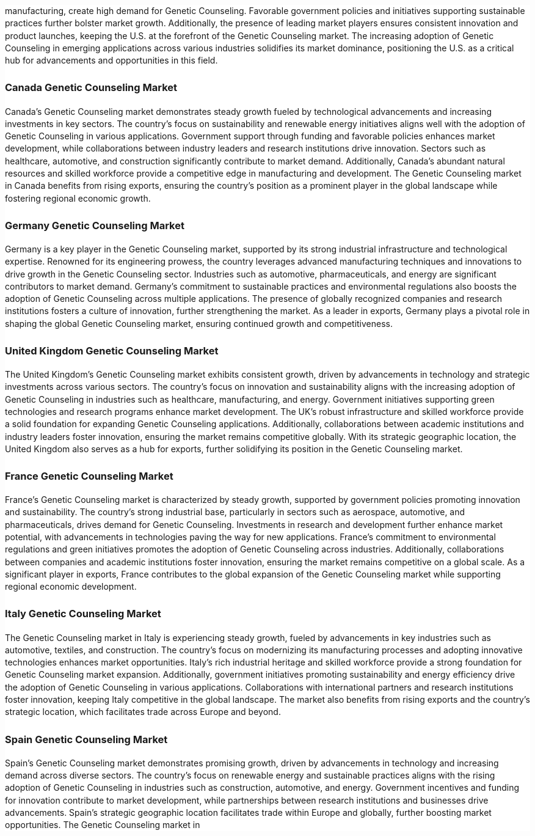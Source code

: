 manufacturing, create high demand for Genetic Counseling. Favorable government policies and initiatives supporting sustainable practices further bolster market growth. Additionally, the presence of leading market players ensures consistent innovation and product launches, keeping the U.S. at the forefront of the Genetic Counseling market. The increasing adoption of Genetic Counseling in emerging applications across various industries solidifies its market dominance, positioning the U.S. as a critical hub for advancements and opportunities in this field.</p><h3>Canada Genetic Counseling Market</h3><p>Canada&rsquo;s Genetic Counseling market demonstrates steady growth fueled by technological advancements and increasing investments in key sectors. The country&rsquo;s focus on sustainability and renewable energy initiatives aligns well with the adoption of Genetic Counseling in various applications. Government support through funding and favorable policies enhances market development, while collaborations between industry leaders and research institutions drive innovation. Sectors such as healthcare, automotive, and construction significantly contribute to market demand. Additionally, Canada&rsquo;s abundant natural resources and skilled workforce provide a competitive edge in manufacturing and development. The Genetic Counseling market in Canada benefits from rising exports, ensuring the country&rsquo;s position as a prominent player in the global landscape while fostering regional economic growth.</p><h3>Germany Genetic Counseling Market</h3><p>Germany is a key player in the Genetic Counseling market, supported by its strong industrial infrastructure and technological expertise. Renowned for its engineering prowess, the country leverages advanced manufacturing techniques and innovations to drive growth in the Genetic Counseling sector. Industries such as automotive, pharmaceuticals, and energy are significant contributors to market demand. Germany&rsquo;s commitment to sustainable practices and environmental regulations also boosts the adoption of Genetic Counseling across multiple applications. The presence of globally recognized companies and research institutions fosters a culture of innovation, further strengthening the market. As a leader in exports, Germany plays a pivotal role in shaping the global Genetic Counseling market, ensuring continued growth and competitiveness.</p><h3>United Kingdom Genetic Counseling Market</h3><p>The United Kingdom&rsquo;s Genetic Counseling market exhibits consistent growth, driven by advancements in technology and strategic investments across various sectors. The country&rsquo;s focus on innovation and sustainability aligns with the increasing adoption of Genetic Counseling in industries such as healthcare, manufacturing, and energy. Government initiatives supporting green technologies and research programs enhance market development. The UK&rsquo;s robust infrastructure and skilled workforce provide a solid foundation for expanding Genetic Counseling applications. Additionally, collaborations between academic institutions and industry leaders foster innovation, ensuring the market remains competitive globally. With its strategic geographic location, the United Kingdom also serves as a hub for exports, further solidifying its position in the Genetic Counseling market.</p><h3>France Genetic Counseling Market</h3><p>France&rsquo;s Genetic Counseling market is characterized by steady growth, supported by government policies promoting innovation and sustainability. The country&rsquo;s strong industrial base, particularly in sectors such as aerospace, automotive, and pharmaceuticals, drives demand for Genetic Counseling. Investments in research and development further enhance market potential, with advancements in technologies paving the way for new applications. France&rsquo;s commitment to environmental regulations and green initiatives promotes the adoption of Genetic Counseling across industries. Additionally, collaborations between companies and academic institutions foster innovation, ensuring the market remains competitive on a global scale. As a significant player in exports, France contributes to the global expansion of the Genetic Counseling market while supporting regional economic development.</p><h3>Italy Genetic Counseling Market</h3><p>The Genetic Counseling market in Italy is experiencing steady growth, fueled by advancements in key industries such as automotive, textiles, and construction. The country&rsquo;s focus on modernizing its manufacturing processes and adopting innovative technologies enhances market opportunities. Italy&rsquo;s rich industrial heritage and skilled workforce provide a strong foundation for Genetic Counseling market expansion. Additionally, government initiatives promoting sustainability and energy efficiency drive the adoption of Genetic Counseling in various applications. Collaborations with international partners and research institutions foster innovation, keeping Italy competitive in the global landscape. The market also benefits from rising exports and the country&rsquo;s strategic location, which facilitates trade across Europe and beyond.</p><h3>Spain Genetic Counseling Market</h3><p>Spain&rsquo;s Genetic Counseling market demonstrates promising growth, driven by advancements in technology and increasing demand across diverse sectors. The country&rsquo;s focus on renewable energy and sustainable practices aligns with the rising adoption of Genetic Counseling in industries such as construction, automotive, and energy. Government incentives and funding for innovation contribute to market development, while partnerships between research institutions and businesses drive advancements. Spain&rsquo;s strategic geographic location facilitates trade within Europe and globally, further boosting market opportunities. The Genetic Counseling market in